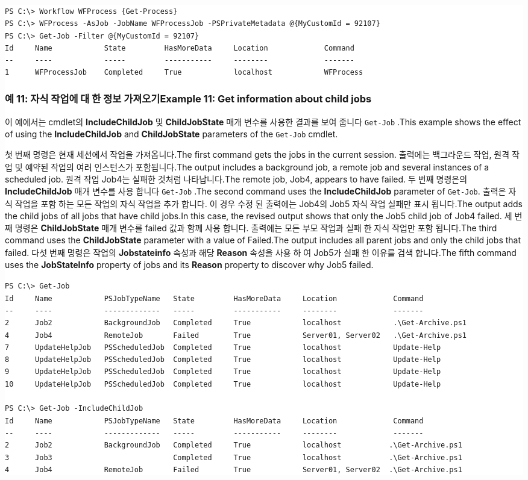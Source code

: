 ```
PS C:\> Workflow WFProcess {Get-Process}
PS C:\> WFProcess -AsJob -JobName WFProcessJob -PSPrivateMetadata @{MyCustomId = 92107}
PS C:\> Get-Job -Filter @{MyCustomId = 92107}
Id     Name            State         HasMoreData     Location             Command
--     ----            -----         -----------     --------             -------
1      WFProcessJob    Completed     True            localhost            WFProcess
```

### <span data-ttu-id="36d5c-204">예 11: 자식 작업에 대 한 정보 가져오기</span><span class="sxs-lookup"><span data-stu-id="36d5c-204">Example 11: Get information about child jobs</span></span>

<span data-ttu-id="36d5c-205">이 예에서는 cmdlet의 **IncludeChildJob** 및 **ChildJobState** 매개 변수를 사용한 결과를 보여 줍니다 `Get-Job` .</span><span class="sxs-lookup"><span data-stu-id="36d5c-205">This example shows the effect of using the **IncludeChildJob** and **ChildJobState** parameters of the `Get-Job` cmdlet.</span></span>

<span data-ttu-id="36d5c-206">첫 번째 명령은 현재 세션에서 작업을 가져옵니다.</span><span class="sxs-lookup"><span data-stu-id="36d5c-206">The first command gets the jobs in the current session.</span></span> <span data-ttu-id="36d5c-207">출력에는 백그라운드 작업, 원격 작업 및 예약된 작업의 여러 인스턴스가 포함됩니다.</span><span class="sxs-lookup"><span data-stu-id="36d5c-207">The output includes a background job, a remote job and several instances of a scheduled job.</span></span> <span data-ttu-id="36d5c-208">원격 작업 Job4는 실패한 것처럼 나타납니다.</span><span class="sxs-lookup"><span data-stu-id="36d5c-208">The remote job, Job4, appears to have failed.</span></span>
<span data-ttu-id="36d5c-209">두 번째 명령은의 **IncludeChildJob** 매개 변수를 사용 합니다 `Get-Job` .</span><span class="sxs-lookup"><span data-stu-id="36d5c-209">The second command uses the **IncludeChildJob** parameter of `Get-Job`.</span></span> <span data-ttu-id="36d5c-210">출력은 자식 작업을 포함 하는 모든 작업의 자식 작업을 추가 합니다. 이 경우 수정 된 출력에는 Job4의 Job5 자식 작업 실패만 표시 됩니다.</span><span class="sxs-lookup"><span data-stu-id="36d5c-210">The output adds the child jobs of all jobs that have child jobs.In this case, the revised output shows that only the Job5 child job of Job4 failed.</span></span> <span data-ttu-id="36d5c-211">세 번째 명령은 **ChildJobState** 매개 변수를 failed 값과 함께 사용 합니다. 출력에는 모든 부모 작업과 실패 한 자식 작업만 포함 됩니다.</span><span class="sxs-lookup"><span data-stu-id="36d5c-211">The third command uses the **ChildJobState** parameter with a value of Failed.The output includes all parent jobs and only the child jobs that failed.</span></span> <span data-ttu-id="36d5c-212">다섯 번째 명령은 작업의 **Jobstateinfo** 속성과 해당 **Reason** 속성을 사용 하 여 Job5가 실패 한 이유를 검색 합니다.</span><span class="sxs-lookup"><span data-stu-id="36d5c-212">The fifth command uses the **JobStateInfo** property of jobs and its **Reason** property to discover why Job5 failed.</span></span>

```
PS C:\> Get-Job
Id     Name            PSJobTypeName   State         HasMoreData     Location             Command
--     ----            -------------   -----         -----------     --------             -------
2      Job2            BackgroundJob   Completed     True            localhost            .\Get-Archive.ps1
4      Job4            RemoteJob       Failed        True            Server01, Server02   .\Get-Archive.ps1
7      UpdateHelpJob   PSScheduledJob  Completed     True            localhost            Update-Help
8      UpdateHelpJob   PSScheduledJob  Completed     True            localhost            Update-Help
9      UpdateHelpJob   PSScheduledJob  Completed     True            localhost            Update-Help
10     UpdateHelpJob   PSScheduledJob  Completed     True            localhost            Update-Help

PS C:\> Get-Job -IncludeChildJob
Id     Name            PSJobTypeName   State         HasMoreData     Location             Command
--     ----            -------------   -----         -----------     --------             -------
2      Job2            BackgroundJob   Completed     True            localhost           .\Get-Archive.ps1
3      Job3                            Completed     True            localhost           .\Get-Archive.ps1
4      Job4            RemoteJob       Failed        True            Server01, Server02  .\Get-Archive.ps1
```